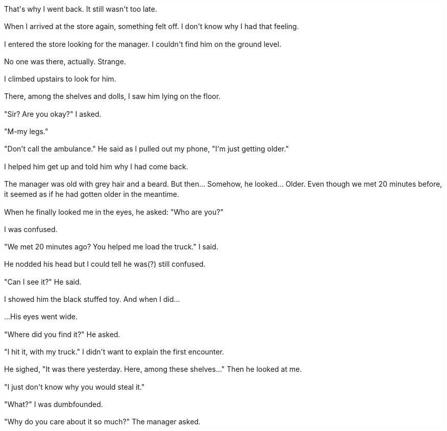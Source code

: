 
That's why I went back. It still wasn't too late. 


When I arrived at the store again, something felt off. I don't know why I had that feeling.


I entered the store looking for the manager. I couldn't find him on the ground level.


No one was there, actually. Strange.


I climbed upstairs to look for him.


There, among the shelves and dolls, I saw him lying on the floor.


"Sir? Are you okay?" I asked.


"M-my legs."


"Don't call the ambulance." He said as I pulled out my phone, "I'm just getting older."


I helped him get up and told him why I had come back.


The manager was old with grey hair and a beard. But then... Somehow, he looked... Older. Even though we met 20 minutes before, it seemed as if he had gotten older in the meantime.


When he finally looked me in the eyes, he asked: "Who are you?"


I was confused.


"We met 20 minutes ago? You helped me load the truck." I said.


He nodded his head but I could tell he was(?) still confused.


"Can I see it?" He said.


I showed him the black stuffed toy. And when I did...


...His eyes went wide.


"Where did you find it?" He asked.


"I hit it, with my truck." I didn't want to explain the first encounter.


He sighed, "It was there yesterday. Here, among these shelves..." Then he looked at me.


"I just don't know why you would steal it."


"What?" I was dumbfounded.


"Why do you care about it so much?" The manager asked.
